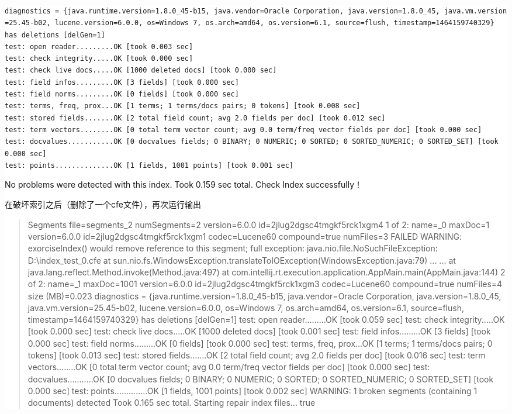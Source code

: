     diagnostics = {java.runtime.version=1.8.0_45-b15, java.vendor=Oracle Corporation, java.version=1.8.0_45, java.vm.version=25.45-b02, lucene.version=6.0.0, os=Windows 7, os.arch=amd64, os.version=6.1, source=flush, timestamp=1464159740329}
    has deletions [delGen=1]
    test: open reader.........OK [took 0.003 sec]
    test: check integrity.....OK [took 0.000 sec]
    test: check live docs.....OK [1000 deleted docs] [took 0.000 sec]
    test: field infos.........OK [3 fields] [took 0.000 sec]
    test: field norms.........OK [0 fields] [took 0.000 sec]
    test: terms, freq, prox...OK [1 terms; 1 terms/docs pairs; 0 tokens] [took 0.008 sec]
    test: stored fields.......OK [2 total field count; avg 2.0 fields per doc] [took 0.012 sec]
    test: term vectors........OK [0 total term vector count; avg 0.0 term/freq vector fields per doc] [took 0.000 sec]
    test: docvalues...........OK [0 docvalues fields; 0 BINARY; 0 NUMERIC; 0 SORTED; 0 SORTED_NUMERIC; 0 SORTED_SET] [took 0.000 sec]
    test: points..............OK [1 fields, 1001 points] [took 0.001 sec]
No problems were detected with this index.
Took 0.159 sec total.
Check Index successfully！

在破坏索引之后（删除了一个cfe文件），再次运行输出
>Segments file=segments_2 numSegments=2 version=6.0.0 id=2jlug2dgsc4tmgkf5rck1xgm4
  1 of 2: name=_0 maxDoc=1
    version=6.0.0
    id=2jlug2dgsc4tmgkf5rck1xgm1
    codec=Lucene60
    compound=true
    numFiles=3
FAILED
    WARNING: exorciseIndex() would remove reference to this segment; full exception:
java.nio.file.NoSuchFileException: D:\index_test\_0.cfe
    at sun.nio.fs.WindowsException.translateToIOException(WindowsException.java:79)
...
...
    at java.lang.reflect.Method.invoke(Method.java:497)
    at com.intellij.rt.execution.application.AppMain.main(AppMain.java:144)
  2 of 2: name=_1 maxDoc=1001
    version=6.0.0
    id=2jlug2dgsc4tmgkf5rck1xgm3
    codec=Lucene60
    compound=true
    numFiles=4
    size (MB)=0.023
    diagnostics = {java.runtime.version=1.8.0_45-b15, java.vendor=Oracle Corporation, java.version=1.8.0_45, java.vm.version=25.45-b02, lucene.version=6.0.0, os=Windows 7, os.arch=amd64, os.version=6.1, source=flush, timestamp=1464159740329}
    has deletions [delGen=1]
    test: open reader.........OK [took 0.059 sec]
    test: check integrity.....OK [took 0.000 sec]
    test: check live docs.....OK [1000 deleted docs] [took 0.001 sec]
    test: field infos.........OK [3 fields] [took 0.000 sec]
    test: field norms.........OK [0 fields] [took 0.000 sec]
    test: terms, freq, prox...OK [1 terms; 1 terms/docs pairs; 0 tokens] [took 0.013 sec]
    test: stored fields.......OK [2 total field count; avg 2.0 fields per doc] [took 0.016 sec]
    test: term vectors........OK [0 total term vector count; avg 0.0 term/freq vector fields per doc] [took 0.000 sec]
    test: docvalues...........OK [0 docvalues fields; 0 BINARY; 0 NUMERIC; 0 SORTED; 0 SORTED_NUMERIC; 0 SORTED_SET] [took 0.000 sec]
    test: points..............OK [1 fields, 1001 points] [took 0.002 sec]
WARNING: 1 broken segments (containing 1 documents) detected
Took 0.165 sec total.
Starting repair index files...
true